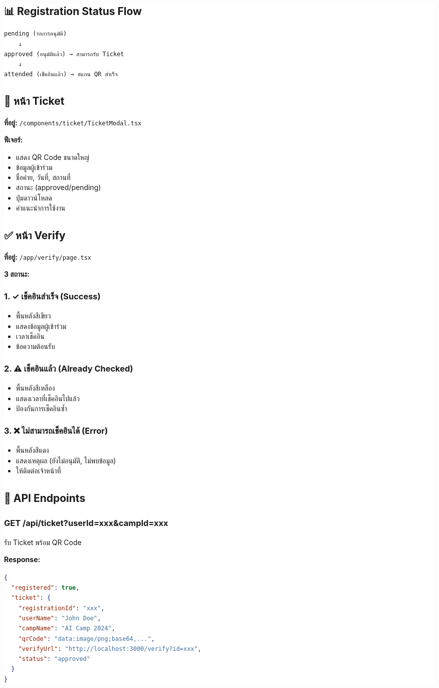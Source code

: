 ## 📊 Registration Status Flow

```
pending (รอการอนุมัติ)
    ↓
approved (อนุมัติแล้ว) → สามารถรับ Ticket
    ↓
attended (เช็คอินแล้ว) → สแกน QR สำเร็จ
```

## 🎫 หน้า Ticket

**ที่อยู่:** `/components/ticket/TicketModal.tsx`

**ฟีเจอร์:**
- แสดง QR Code ขนาดใหญ่
- ข้อมูลผู้เข้าร่วม
- ชื่อค่าย, วันที่, สถานที่
- สถานะ (approved/pending)
- ปุ่มดาวน์โหลด
- คำแนะนำการใช้งาน

## ✅ หน้า Verify

**ที่อยู่:** `/app/verify/page.tsx`

**3 สถานะ:**

### 1. ✓ เช็คอินสำเร็จ (Success)
- พื้นหลังสีเขียว
- แสดงข้อมูลผู้เข้าร่วม
- เวลาเช็คอิน
- ข้อความต้อนรับ

### 2. ⚠️ เช็คอินแล้ว (Already Checked)
- พื้นหลังสีเหลือง
- แสดงเวลาที่เช็คอินไปแล้ว
- ป้องกันการเช็คอินซ้ำ

### 3. ❌ ไม่สามารถเช็คอินได้ (Error)
- พื้นหลังสีแดง
- แสดงเหตุผล (ยังไม่อนุมัติ, ไม่พบข้อมูล)
- ให้ติดต่อเจ้าหน้าที่

## 🔧 API Endpoints

### **GET /api/ticket?userId=xxx&campId=xxx**
รับ Ticket พร้อม QR Code

**Response:**
```json
{
  "registered": true,
  "ticket": {
    "registrationId": "xxx",
    "userName": "John Doe",
    "campName": "AI Camp 2024",
    "qrCode": "data:image/png;base64,...",
    "verifyUrl": "http://localhost:3000/verify?id=xxx",
    "status": "approved"
  }
}
```